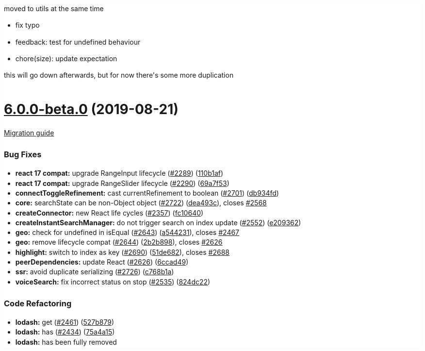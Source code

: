 moved to utils at the same time

- fix typo

- feedback: test for undefined behaviour

- chore(size): update expectation

this will go down afterwards, but for now there's some more duplication

# [6.0.0-beta.0](https://github.com/algolia/react-instantsearch/compare/v5.7.0...v6.0.0-beta.0) (2019-08-21)

[Migration guide](MIGRATION.md)

### Bug Fixes

- **react 17 compat:** upgrade RangeInput lifecycle ([#2289](https://github.com/algolia/react-instantsearch/issues/2289)) ([110b1af](https://github.com/algolia/react-instantsearch/commit/110b1af))
- **react 17 compat:** upgrade RangeSlider lifecycle ([#2290](https://github.com/algolia/react-instantsearch/issues/2290)) ([69a7f53](https://github.com/algolia/react-instantsearch/commit/69a7f53))
- **connectToggleRefinement:** cast currentRefinement to boolean ([#2701](https://github.com/algolia/react-instantsearch/issues/2701)) ([db934fd](https://github.com/algolia/react-instantsearch/commit/db934fd))
- **core:** searchState can be non-Object object ([#2722](https://github.com/algolia/react-instantsearch/issues/2722)) ([dea493c](https://github.com/algolia/react-instantsearch/commit/dea493c)), closes [#2568](https://github.com/algolia/react-instantsearch/issues/2568)
- **createConnector:** new React life cycles ([#2357](https://github.com/algolia/react-instantsearch/issues/2357)) ([fc10640](https://github.com/algolia/react-instantsearch/commit/fc10640))
- **createInstantSearchManager:** do not trigger search on index update ([#2552](https://github.com/algolia/react-instantsearch/issues/2552)) ([e209362](https://github.com/algolia/react-instantsearch/commit/e209362))
- **geo:** check for undefined in isEqual ([#2643](https://github.com/algolia/react-instantsearch/issues/2643)) ([a544231](https://github.com/algolia/react-instantsearch/commit/a544231)), closes [#2467](https://github.com/algolia/react-instantsearch/issues/2467)
- **geo:** remove lifecycle compat ([#2644](https://github.com/algolia/react-instantsearch/issues/2644)) ([2b2b898](https://github.com/algolia/react-instantsearch/commit/2b2b898)), closes [#2626](https://github.com/algolia/react-instantsearch/issues/2626)
- **highlight:** switch to index as key ([#2690](https://github.com/algolia/react-instantsearch/issues/2690)) ([51de682](https://github.com/algolia/react-instantsearch/commit/51de682)), closes [#2688](https://github.com/algolia/react-instantsearch/issues/2688)
- **peerDependencies:** update React ([#2626](https://github.com/algolia/react-instantsearch/issues/2626)) ([6ccad49](https://github.com/algolia/react-instantsearch/commit/6ccad49))
- **ssr:** avoid duplicate serializing ([#2726](https://github.com/algolia/react-instantsearch/issues/2726)) ([c768b1a](https://github.com/algolia/react-instantsearch/commit/c768b1a))
- **voiceSearch:** fix incorrect status on stop ([#2535](https://github.com/algolia/react-instantsearch/issues/2535)) ([824dc22](https://github.com/algolia/react-instantsearch/commit/824dc22))

### Code Refactoring

- **lodash:** get ([#2461](https://github.com/algolia/react-instantsearch/issues/2461)) ([527b879](https://github.com/algolia/react-instantsearch/commit/527b879))
- **lodash:** has ([#2434](https://github.com/algolia/react-instantsearch/issues/2434)) ([75a4a15](https://github.com/algolia/react-instantsearch/commit/75a4a15))
- **lodash:** has been fully removed
